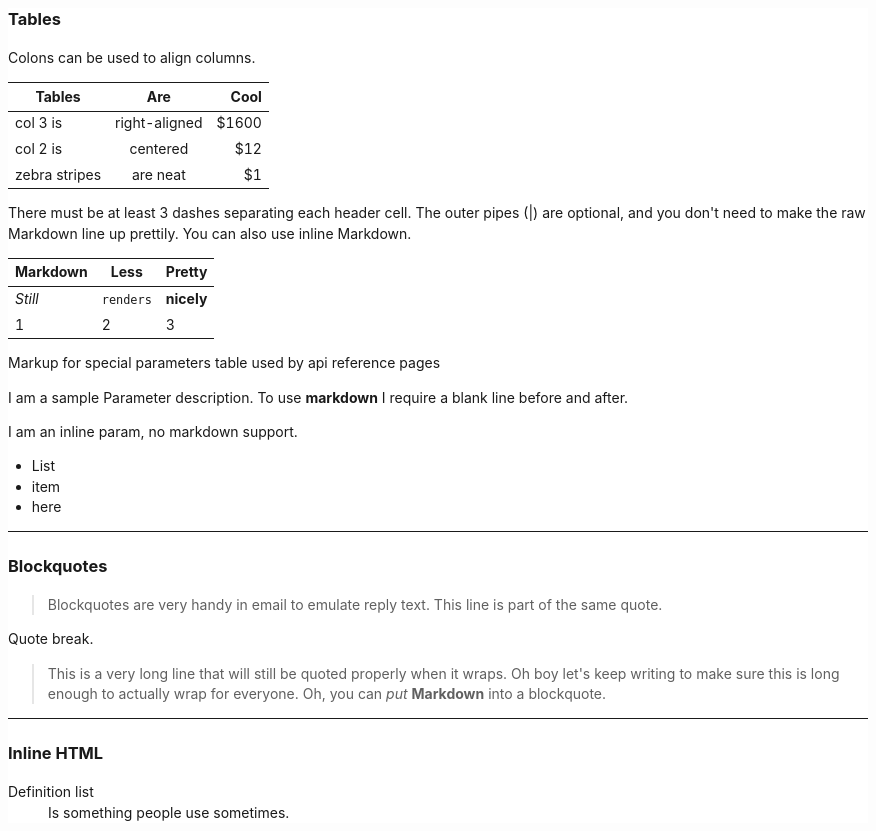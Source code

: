 
### Tables

Colons can be used to align columns.

| Tables        |      Are      |   Cool |
| ------------- | :-----------: | -----: |
| col 3 is      | right-aligned | \$1600 |
| col 2 is      |   centered    |   \$12 |
| zebra stripes |   are neat    |    \$1 |

There must be at least 3 dashes separating each header cell. The outer pipes (|) are optional, and you don't need to make the raw Markdown line up prettily. You can also use inline Markdown.

| Markdown | Less      | Pretty     |
| -------- | --------- | ---------- |
| _Still_  | `renders` | **nicely** |
| 1        | 2         | 3          |

Markup for special parameters table used by api reference pages

<ParamTable>
<Param name="SampleParameter1" type="String">

I am a sample Parameter description. To use **markdown** I require a blank line before and after.

</Param>
<Param name="SampleParameter2" type="String">I am an inline param, no markdown support.</Param>
<Param name="TableSample" type="Table">

- List
- item
- here

</Param>
</ParamTable>

---

### Blockquotes

> Blockquotes are very handy in email to emulate reply text. This line is part of the same quote.

Quote break.

> This is a very long line that will still be quoted properly when it wraps. Oh boy let's keep writing to make sure this is long enough to actually wrap for everyone. Oh, you can _put_ **Markdown** into a blockquote.

---

### Inline HTML

<dl>
  <dt>Definition list</dt>
  <dd>Is something people use sometimes.</dd>
